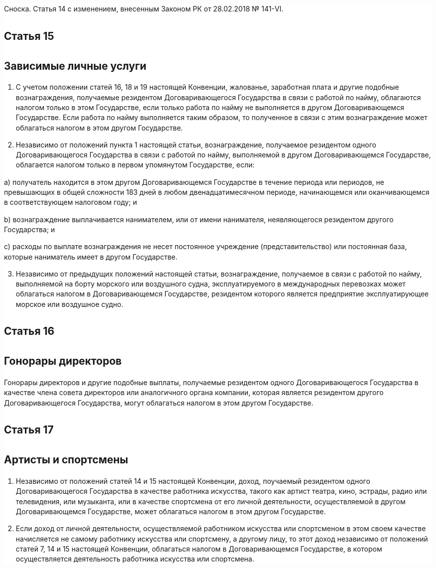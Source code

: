 Сноска. Статья 14 с изменением, внесенным Законом РК от 28.02.2018 № 141-VI.

## Статья 15

## Зависимые личные услуги

1. С учетом положении статей 16, 18 и 19 настоящей Конвенции, жалованье, заработная плата и другие подобные вознаграждения, получаемые резидентом Договаривающегося Государства в связи с работой по найму, облагаются налогом только в этом Государстве, если только работа по найму не выполняется в другом Договаривающемся Государстве. Если работа по найму выполняется таким образом, то полученное в связи с этим вознаграждение может облагаться налогом в этом другом Государстве.

2. Независимо от положений пункта 1 настоящей статьи, вознаграждение, получаемое резидентом одного Договаривающегося Государства в связи с работой по найму, выполняемой в другом Договаривающемся Государстве, облагается налогом только в первом упомянутом Государстве, если:

а) получатель находится в этом другом Договаривающемся Государстве в течение периода или периодов, не превышающих в общей сложности 183 дней в любом двенадцатимесячном периоде, начинающемся или оканчивающемся в соответствующем налоговом году; и

b) вознаграждение выплачивается нанимателем, или от имени нанимателя, неявляющегося резидентом другого Государства; и

с) расходы по выплате вознаграждения не несет постоянное учреждение (представительство) или постоянная база, которые наниматель имеет в другом Государстве.

3. Независимо от предыдущих положений настоящей статьи, вознаграждение, получаемое в связи с работой по найму, выполняемой на борту морского или воздушного судна, эксплуатируемого в международных перевозках может облагаться налогом в Договаривающемся Государстве, резидентом которого является предприятие эксплуатирующее морское или воздушное судно.

## Статья 16

## Гонорары директоров

Гонорары директоров и другие подобные выплаты, получаемые резидентом одного Договаривающегося Государства в качестве члена совета директоров или аналогичного органа компании, которая является резидентом другого Договаривающегося Государства, могут облагаться налогом в этом другом Государстве.

## Статья 17

## Артисты и спортсмены

1. Независимо от положений статей 14 и 15 настоящей Конвенции, доход, поучаемый резидентом одного Договаривающегося Государства в качестве работника искусства, такого как артист театра, кино, эстрады, радио или телевидения, или музыканта, или в качестве спортсмена от его личной деятельности, осуществляемой в другом Договаривающемся Государстве, может облагаться налогом в этом другом Государстве.

2. Если доход от личной деятельности, осуществляемой работником искусства или спортсменом в этом своем качестве начисляется не самому работнику искусства или спортсмену, а другому лицу, то этот доход независимо от положений статей 7, 14 и 15 настоящей Конвенции, облагаться налогом в Договаривающемся Государстве, в котором осуществляется деятельность работника искусства или спортсмена.
